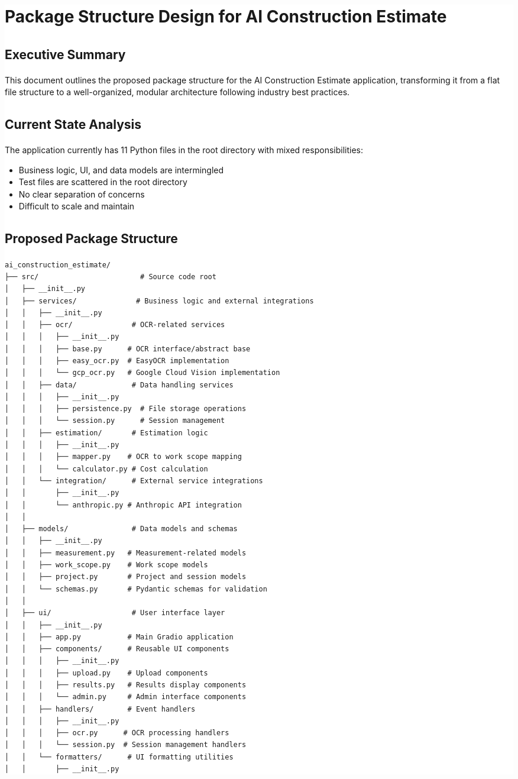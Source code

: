 # Package Structure Design for AI Construction Estimate

## Executive Summary

This document outlines the proposed package structure for the AI Construction Estimate application, transforming it from a flat file structure to a well-organized, modular architecture following industry best practices.

## Current State Analysis

The application currently has 11 Python files in the root directory with mixed responsibilities:
- Business logic, UI, and data models are intermingled
- Test files are scattered in the root directory
- No clear separation of concerns
- Difficult to scale and maintain

## Proposed Package Structure

```
ai_construction_estimate/
├── src/                        # Source code root
│   ├── __init__.py
│   ├── services/              # Business logic and external integrations
│   │   ├── __init__.py
│   │   ├── ocr/              # OCR-related services
│   │   │   ├── __init__.py
│   │   │   ├── base.py      # OCR interface/abstract base
│   │   │   ├── easy_ocr.py  # EasyOCR implementation
│   │   │   └── gcp_ocr.py   # Google Cloud Vision implementation
│   │   ├── data/             # Data handling services
│   │   │   ├── __init__.py
│   │   │   ├── persistence.py  # File storage operations
│   │   │   └── session.py      # Session management
│   │   ├── estimation/       # Estimation logic
│   │   │   ├── __init__.py
│   │   │   ├── mapper.py    # OCR to work scope mapping
│   │   │   └── calculator.py # Cost calculation
│   │   └── integration/      # External service integrations
│   │       ├── __init__.py
│   │       └── anthropic.py # Anthropic API integration
│   │
│   ├── models/               # Data models and schemas
│   │   ├── __init__.py
│   │   ├── measurement.py   # Measurement-related models
│   │   ├── work_scope.py    # Work scope models
│   │   ├── project.py       # Project and session models
│   │   └── schemas.py       # Pydantic schemas for validation
│   │
│   ├── ui/                   # User interface layer
│   │   ├── __init__.py
│   │   ├── app.py           # Main Gradio application
│   │   ├── components/      # Reusable UI components
│   │   │   ├── __init__.py
│   │   │   ├── upload.py    # Upload components
│   │   │   ├── results.py   # Results display components
│   │   │   └── admin.py     # Admin interface components
│   │   ├── handlers/        # Event handlers
│   │   │   ├── __init__.py
│   │   │   ├── ocr.py      # OCR processing handlers
│   │   │   └── session.py  # Session management handlers
│   │   └── formatters/      # UI formatting utilities
│   │       ├── __init__.py
```